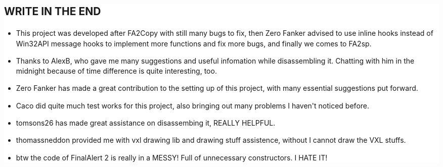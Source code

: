 ## WRITE IN THE END
- This project was developed after FA2Copy with still many bugs to fix, then Zero Fanker advised to use inline hooks instead of Win32API message hooks to implement more functions and fix more bugs, and finally we comes to FA2sp. 

- Thanks to AlexB, who gave me many suggestions and useful infomation while disassembling it. Chatting with him in the midnight because of time difference is quite interesting, too.

- Zero Fanker has made a great contribution to the setting up of this project, with many essential suggestions put forward.

- Caco did quite much test works for this project, also bringing out many problems I haven't noticed before.

- tomsons26 has made great assistance on disassembing it, REALLY HELPFUL.

- thomassneddon provided me with vxl drawing lib and drawing stuff assistence, without I cannot draw the VXL stuffs.

- btw the code of FinalAlert 2 is really in a MESSY! Full of unnecessary constructors. I HATE IT!
